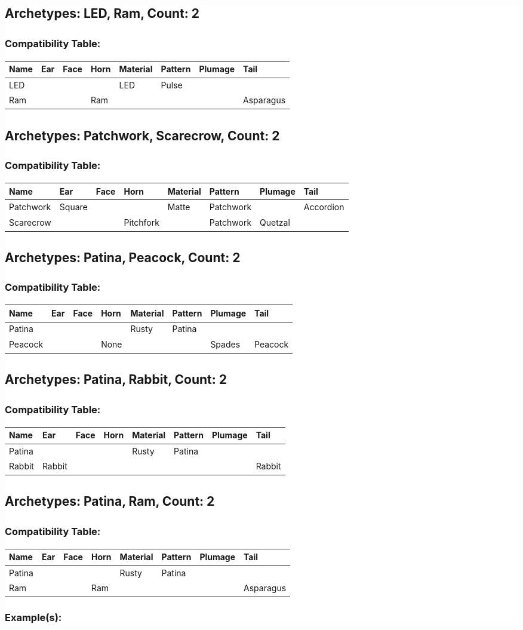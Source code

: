 ## Archetypes: LED, Ram, Count: 2
### Compatibility Table:
| Name | Ear  | Face | Horn | Material | Pattern | Plumage | Tail      |
| :--- | :--- | :--- | :--- | :------- | :------ | :------ | :-------- |
| LED  |      |      |      | LED      | Pulse   |         |           |
| Ram  |      |      | Ram  |          |         |         | Asparagus |

## Archetypes: Patchwork, Scarecrow, Count: 2
### Compatibility Table:
| Name      | Ear    | Face | Horn      | Material | Pattern   | Plumage | Tail      |
| :-------- | :----- | :--- | :-------- | :------- | :-------- | :------ | :-------- |
| Patchwork | Square |      |           | Matte    | Patchwork |         | Accordion |
| Scarecrow |        |      | Pitchfork |          | Patchwork | Quetzal |           |

## Archetypes: Patina, Peacock, Count: 2
### Compatibility Table:
| Name    | Ear  | Face | Horn | Material | Pattern | Plumage | Tail    |
| :------ | :--- | :--- | :--- | :------- | :------ | :------ | :------ |
| Patina  |      |      |      | Rusty    | Patina  |         |         |
| Peacock |      |      | None |          |         | Spades  | Peacock |

## Archetypes: Patina, Rabbit, Count: 2
### Compatibility Table:
| Name   | Ear    | Face | Horn | Material | Pattern | Plumage | Tail   |
| :----- | :----- | :--- | :--- | :------- | :------ | :------ | :----- |
| Patina |        |      |      | Rusty    | Patina  |         |        |
| Rabbit | Rabbit |      |      |          |         |         | Rabbit |

## Archetypes: Patina, Ram, Count: 2
### Compatibility Table:
| Name   | Ear  | Face | Horn | Material | Pattern | Plumage | Tail      |
| :----- | :--- | :--- | :--- | :------- | :------ | :------ | :-------- |
| Patina |      |      |      | Rusty    | Patina  |         |           |
| Ram    |      |      | Ram  |          |         |         | Asparagus |

### Example(s):